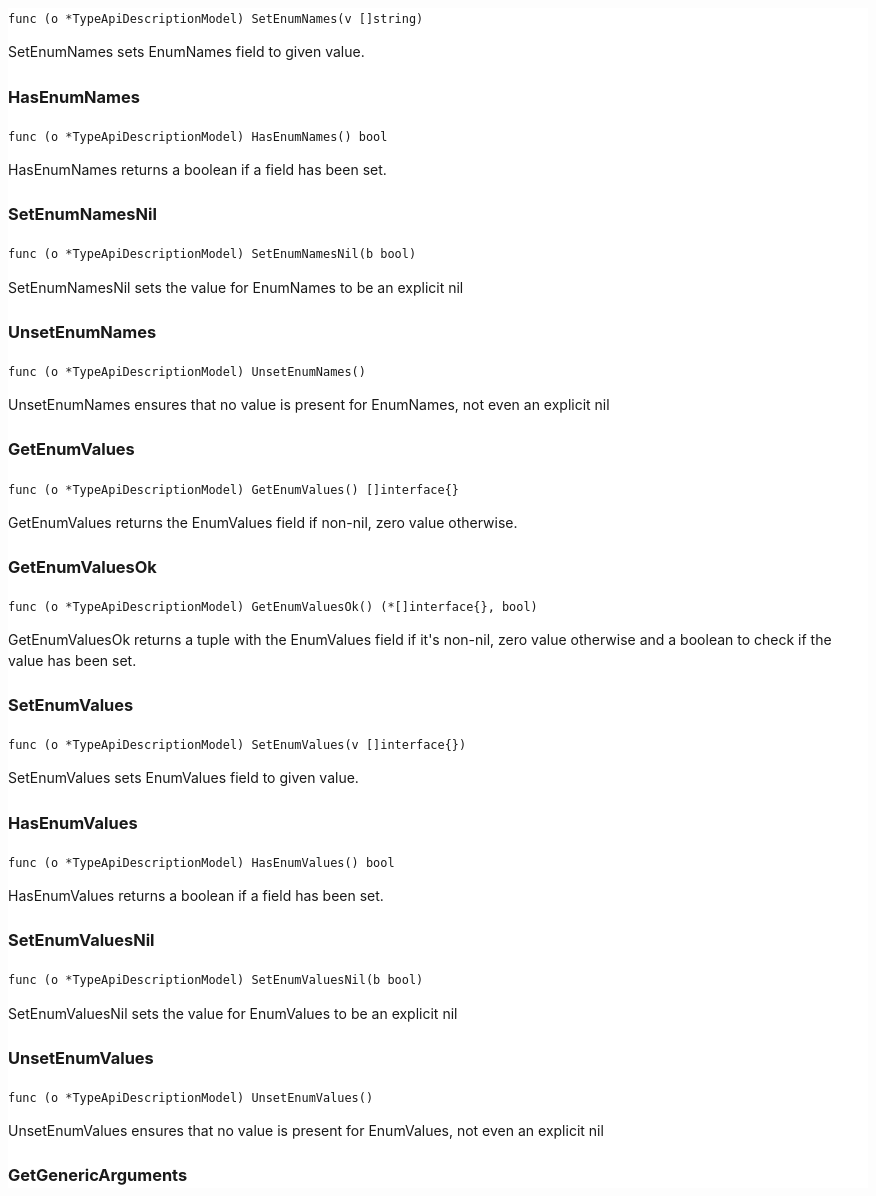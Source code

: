 `func (o *TypeApiDescriptionModel) SetEnumNames(v []string)`

SetEnumNames sets EnumNames field to given value.

### HasEnumNames

`func (o *TypeApiDescriptionModel) HasEnumNames() bool`

HasEnumNames returns a boolean if a field has been set.

### SetEnumNamesNil

`func (o *TypeApiDescriptionModel) SetEnumNamesNil(b bool)`

 SetEnumNamesNil sets the value for EnumNames to be an explicit nil

### UnsetEnumNames
`func (o *TypeApiDescriptionModel) UnsetEnumNames()`

UnsetEnumNames ensures that no value is present for EnumNames, not even an explicit nil
### GetEnumValues

`func (o *TypeApiDescriptionModel) GetEnumValues() []interface{}`

GetEnumValues returns the EnumValues field if non-nil, zero value otherwise.

### GetEnumValuesOk

`func (o *TypeApiDescriptionModel) GetEnumValuesOk() (*[]interface{}, bool)`

GetEnumValuesOk returns a tuple with the EnumValues field if it's non-nil, zero value otherwise
and a boolean to check if the value has been set.

### SetEnumValues

`func (o *TypeApiDescriptionModel) SetEnumValues(v []interface{})`

SetEnumValues sets EnumValues field to given value.

### HasEnumValues

`func (o *TypeApiDescriptionModel) HasEnumValues() bool`

HasEnumValues returns a boolean if a field has been set.

### SetEnumValuesNil

`func (o *TypeApiDescriptionModel) SetEnumValuesNil(b bool)`

 SetEnumValuesNil sets the value for EnumValues to be an explicit nil

### UnsetEnumValues
`func (o *TypeApiDescriptionModel) UnsetEnumValues()`

UnsetEnumValues ensures that no value is present for EnumValues, not even an explicit nil
### GetGenericArguments
